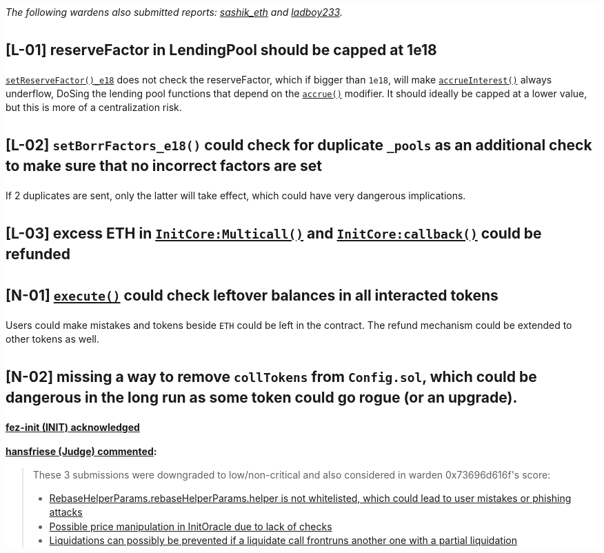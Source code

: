 *The following wardens also submitted reports: [sashik\_eth](https://github.com/code-423n4/2023-12-initcapital-findings/issues/46) and [ladboy233](https://github.com/code-423n4/2023-12-initcapital-findings/issues/8).*

## [L-01] reserveFactor in LendingPool should be capped at 1e18
[`setReserveFactor()_e18`](https://github.com/code-423n4/2023-12-initcapital/blob/main/contracts/lending_pool/LendingPool.sol#L239-L241) does not check the reserveFactor, which if bigger than `1e18`, will make [`accrueInterest()`](https://github.com/code-423n4/2023-12-initcapital/blob/main/contracts/lending_pool/LendingPool.sol#L155) always underflow, DoSing the lending pool functions that depend on the [`accrue()`](https://github.com/code-423n4/2023-12-initcapital/blob/main/contracts/lending_pool/LendingPool.sol#L55) modifier. It should ideally be capped at a lower value, but this is more of a centralization risk.

## [L-02] `setBorrFactors_e18()` could check for duplicate `_pools` as an additional check to make sure that no incorrect factors are set
If 2 duplicates are sent, only the latter will take effect, which could have very dangerous implications.

## [L-03] excess ETH in [`InitCore:Multicall()`](https://github.com/code-423n4/2023-12-initcapital/blob/main/contracts/core/InitCore.sol#L389) and [`InitCore:callback()`](https://github.com/code-423n4/2023-12-initcapital/blob/main/contracts/core/InitCore.sol#L505) could be refunded

## [N-01]  [`execute()`](https://github.com/code-423n4/2023-12-initcapital/blob/main/contracts/hook/MoneyMarketHook.sol#L53) could check leftover balances in all interacted tokens
Users could make mistakes and tokens beside `ETH` could be left in the contract. The refund mechanism could be extended to other tokens as well.

## [N-02] missing a way to remove `collTokens` from `Config.sol`, which could be dangerous in the long run as some token could go rogue (or an upgrade).

**[fez-init (INIT) acknowledged](https://github.com/code-423n4/2023-12-initcapital-findings/issues/35#issuecomment-1870331709)**

**[hansfriese (Judge) commented](https://github.com/code-423n4/2023-12-initcapital-findings/issues/35#issuecomment-1872449403):**
 > These 3 submissions were downgraded to low/non-critical and also considered in warden 0x73696d616f's score:
> - [RebaseHelperParams.rebaseHelperParams.helper is not whitelisted, which could lead to user mistakes or phishing attacks](https://github.com/code-423n4/2023-12-initcapital-findings/issues/45)
> - [Possible price manipulation in InitOracle due to lack of checks](https://github.com/code-423n4/2023-12-initcapital-findings/issues/44)
> - [Liquidations can possibly be prevented if a liquidate call frontruns another one with a partial liquidation](https://github.com/code-423n4/2023-12-initcapital-findings/issues/43)
